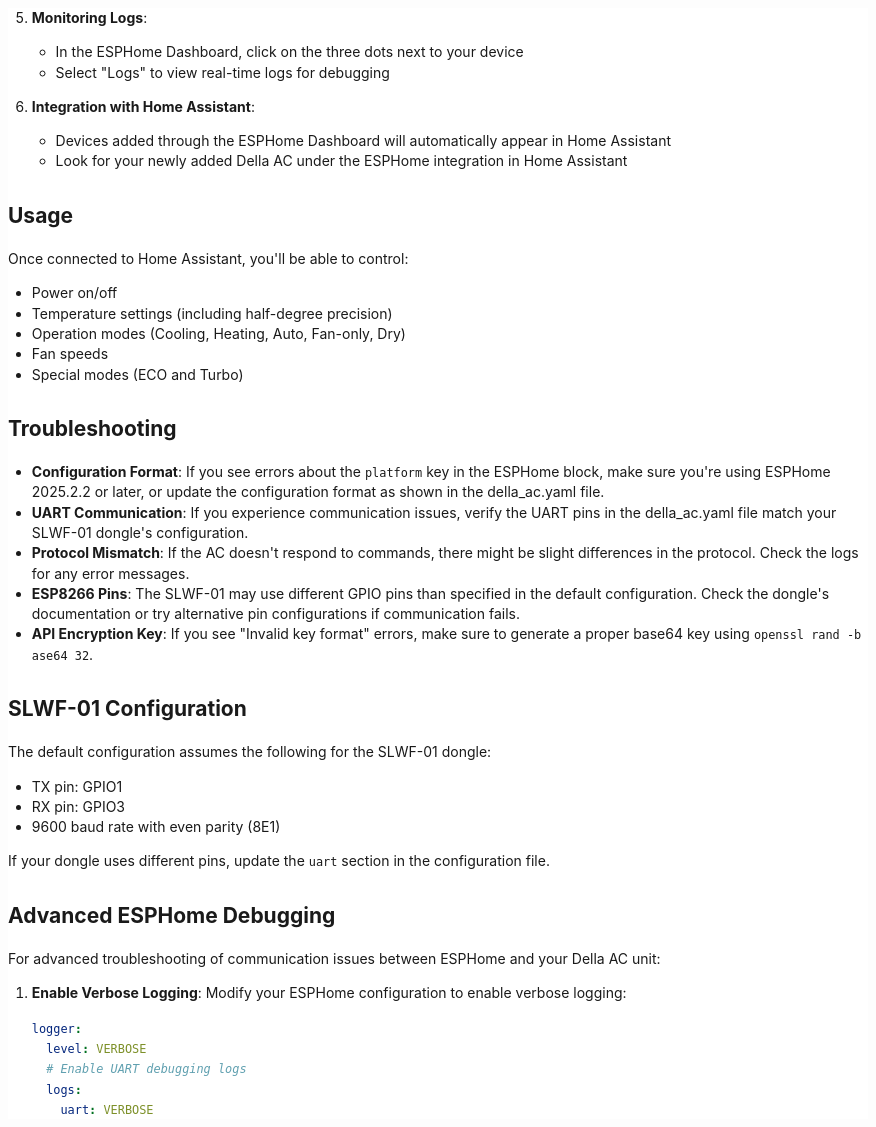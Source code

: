 5. **Monitoring Logs**:
   - In the ESPHome Dashboard, click on the three dots next to your device
   - Select "Logs" to view real-time logs for debugging

6. **Integration with Home Assistant**:
   - Devices added through the ESPHome Dashboard will automatically appear in Home Assistant
   - Look for your newly added Della AC under the ESPHome integration in Home Assistant

## Usage

Once connected to Home Assistant, you'll be able to control:

- Power on/off
- Temperature settings (including half-degree precision)
- Operation modes (Cooling, Heating, Auto, Fan-only, Dry)
- Fan speeds
- Special modes (ECO and Turbo)

## Troubleshooting

- **Configuration Format**: If you see errors about the `platform` key in the ESPHome block, make sure you're using ESPHome 2025.2.2 or later, or update the configuration format as shown in the della_ac.yaml file.
- **UART Communication**: If you experience communication issues, verify the UART pins in the della_ac.yaml file match your SLWF-01 dongle's configuration.
- **Protocol Mismatch**: If the AC doesn't respond to commands, there might be slight differences in the protocol. Check the logs for any error messages.
- **ESP8266 Pins**: The SLWF-01 may use different GPIO pins than specified in the default configuration. Check the dongle's documentation or try alternative pin configurations if communication fails.
- **API Encryption Key**: If you see "Invalid key format" errors, make sure to generate a proper base64 key using `openssl rand -base64 32`.

## SLWF-01 Configuration

The default configuration assumes the following for the SLWF-01 dongle:
- TX pin: GPIO1
- RX pin: GPIO3
- 9600 baud rate with even parity (8E1)

If your dongle uses different pins, update the `uart` section in the configuration file.

## Advanced ESPHome Debugging

For advanced troubleshooting of communication issues between ESPHome and your Della AC unit:

1. **Enable Verbose Logging**: Modify your ESPHome configuration to enable verbose logging:
   ```yaml
   logger:
     level: VERBOSE
     # Enable UART debugging logs
     logs:
       uart: VERBOSE
   ```
